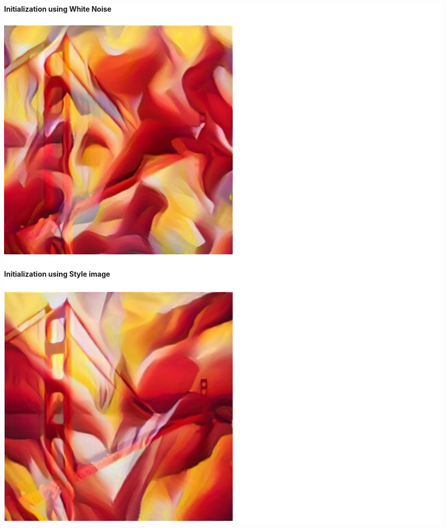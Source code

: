 #### Initialization using White Noise
<img src="/data/examples/WhiteNoise.jpeg"/>

#### Initialization using Style image
<img src="/data/examples/Style.jpeg"/>
